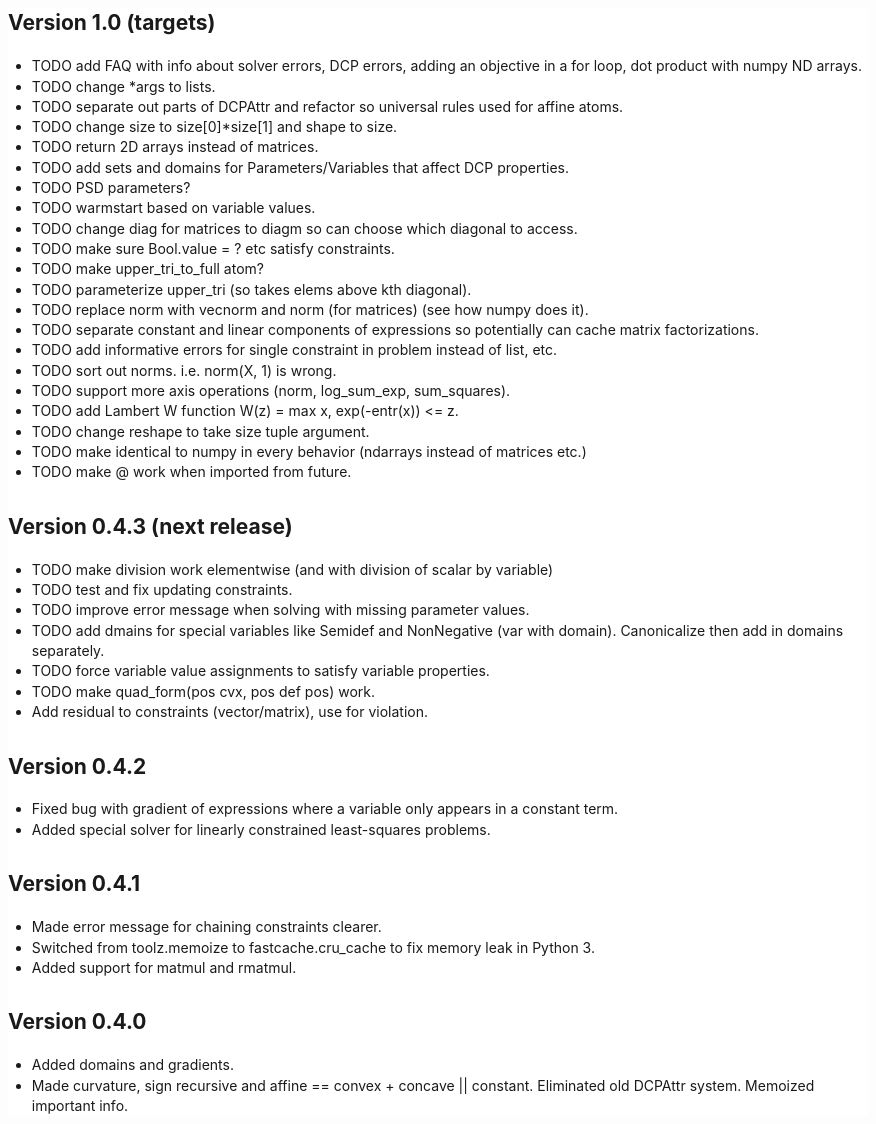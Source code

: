 Version 1.0 (targets)
---------------------
* TODO add FAQ with info about solver errors, DCP errors, adding an objective in a for loop, dot product with numpy ND arrays.
* TODO change *args to lists.
* TODO separate out parts of DCPAttr and refactor so universal rules used for affine atoms.
* TODO change size to size[0]*size[1] and shape to size.
* TODO return 2D arrays instead of matrices.
* TODO add sets and domains for Parameters/Variables that affect DCP properties.
* TODO PSD parameters?
* TODO warmstart based on variable values.
* TODO change diag for matrices to diagm so can choose which diagonal to access.
* TODO make sure Bool.value = ? etc satisfy constraints.
* TODO make upper_tri_to_full atom?
* TODO parameterize upper_tri (so takes elems above kth diagonal).
* TODO replace norm with vecnorm and norm (for matrices) (see how numpy does it).
* TODO separate constant and linear components of expressions so potentially can cache matrix factorizations.
* TODO add informative errors for single constraint in problem instead of list, etc.
* TODO sort out norms. i.e. norm(X, 1) is wrong.
* TODO support more axis operations (norm, log_sum_exp, sum_squares).
* TODO add Lambert W function  W(z) = max x, exp(-entr(x)) <= z.
* TODO change reshape to take size tuple argument.
* TODO make identical to numpy in every behavior (ndarrays instead of matrices etc.)
* TODO make @ work when imported from future.

Version 0.4.3 (next release)
----------------------------
* TODO make division work elementwise (and with division of scalar by variable)
* TODO test and fix updating constraints.
* TODO improve error message when solving with missing parameter values.
* TODO add dmains for special variables like Semidef and NonNegative (var with domain).
Canonicalize then add in domains separately.
* TODO force variable value assignments to satisfy variable properties.
* TODO make quad_form(pos cvx, pos def pos) work.
* Add residual to constraints (vector/matrix), use for violation.

Version 0.4.2 
-------------
* Fixed bug with gradient of expressions where a variable only appears in a constant term.
* Added special solver for linearly constrained least-squares problems.

Version 0.4.1 
-------------
* Made error message for chaining constraints clearer.
* Switched from toolz.memoize to fastcache.cru_cache to fix memory leak in Python 3.
* Added support for matmul and rmatmul.

Version 0.4.0
-------------
* Added domains and gradients.
* Made curvature, sign recursive and affine == convex + concave || constant. Eliminated old DCPAttr system. Memoized important info.
